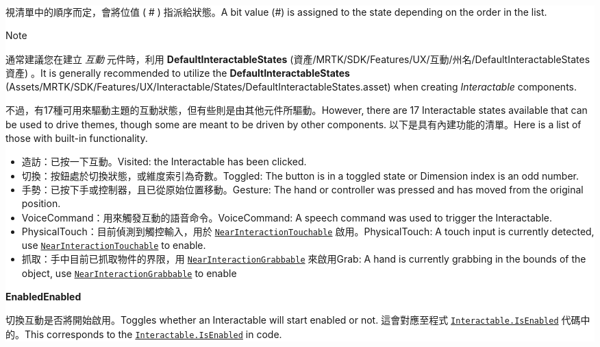 <span data-ttu-id="1296c-129">視清單中的順序而定，會將位值 ( # ) 指派給狀態。</span><span class="sxs-lookup"><span data-stu-id="1296c-129">A bit value (#) is assigned to the state depending on the order in the list.</span></span>

> [!NOTE]
> <span data-ttu-id="1296c-130">通常建議您在建立 *互動* 元件時，利用 **DefaultInteractableStates** (資產/MRTK/SDK/Features/UX/互動/州名/DefaultInteractableStates 資產) 。</span><span class="sxs-lookup"><span data-stu-id="1296c-130">It is generally recommended to utilize the **DefaultInteractableStates** (Assets/MRTK/SDK/Features/UX/Interactable/States/DefaultInteractableStates.asset) when creating *Interactable* components.</span></span>
>
> <span data-ttu-id="1296c-131">不過，有17種可用來驅動主題的互動狀態，但有些則是由其他元件所驅動。</span><span class="sxs-lookup"><span data-stu-id="1296c-131">However, there are 17 Interactable states available that can be used to drive themes, though some are meant to be driven by other components.</span></span> <span data-ttu-id="1296c-132">以下是具有內建功能的清單。</span><span class="sxs-lookup"><span data-stu-id="1296c-132">Here is a list of those with built-in functionality.</span></span>
>
> * <span data-ttu-id="1296c-133">造訪：已按一下互動。</span><span class="sxs-lookup"><span data-stu-id="1296c-133">Visited: the Interactable has been clicked.</span></span>
> * <span data-ttu-id="1296c-134">切換：按鈕處於切換狀態，或維度索引為奇數。</span><span class="sxs-lookup"><span data-stu-id="1296c-134">Toggled: The button is in a toggled state or Dimension index is an odd number.</span></span>
> * <span data-ttu-id="1296c-135">手勢：已按下手或控制器，且已從原始位置移動。</span><span class="sxs-lookup"><span data-stu-id="1296c-135">Gesture: The hand or controller was pressed and has moved from the original position.</span></span>
> * <span data-ttu-id="1296c-136">VoiceCommand：用來觸發互動的語音命令。</span><span class="sxs-lookup"><span data-stu-id="1296c-136">VoiceCommand: A speech command was used to trigger the Interactable.</span></span>
> * <span data-ttu-id="1296c-137">PhysicalTouch：目前偵測到觸控輸入，用於 [`NearInteractionTouchable`](xref:Microsoft.MixedReality.Toolkit.Input.NearInteractionTouchable) 啟用。</span><span class="sxs-lookup"><span data-stu-id="1296c-137">PhysicalTouch: A touch input is currently detected, use [`NearInteractionTouchable`](xref:Microsoft.MixedReality.Toolkit.Input.NearInteractionTouchable) to enable.</span></span>
> * <span data-ttu-id="1296c-138">抓取：手中目前已抓取物件的界限，用 [`NearInteractionGrabbable`](xref:Microsoft.MixedReality.Toolkit.Input.NearInteractionGrabbable) 來啟用</span><span class="sxs-lookup"><span data-stu-id="1296c-138">Grab: A hand is currently grabbing in the bounds of the object, use [`NearInteractionGrabbable`](xref:Microsoft.MixedReality.Toolkit.Input.NearInteractionGrabbable) to enable</span></span>

<span data-ttu-id="1296c-139">**Enabled**</span><span class="sxs-lookup"><span data-stu-id="1296c-139">**Enabled**</span></span>

<span data-ttu-id="1296c-140">切換互動是否將開始啟用。</span><span class="sxs-lookup"><span data-stu-id="1296c-140">Toggles whether an Interactable will start enabled or not.</span></span> <span data-ttu-id="1296c-141">這會對應至程式 [`Interactable.IsEnabled`](xref:Microsoft.MixedReality.Toolkit.UI.Interactable.IsEnabled) 代碼中的。</span><span class="sxs-lookup"><span data-stu-id="1296c-141">This corresponds to the [`Interactable.IsEnabled`](xref:Microsoft.MixedReality.Toolkit.UI.Interactable.IsEnabled) in code.</span></span>
